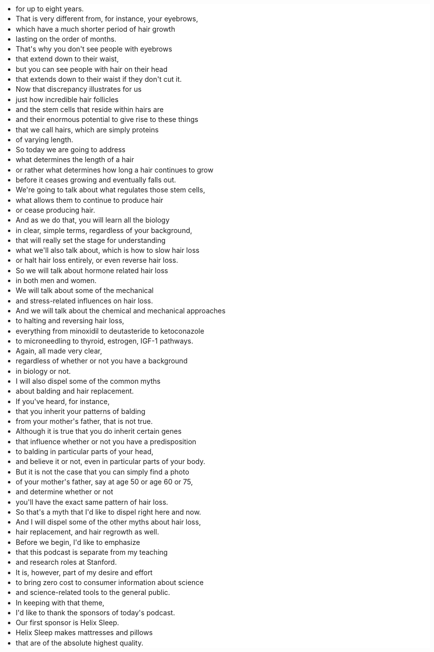 *  for up to eight years.
*  That is very different from, for instance, your eyebrows,
*  which have a much shorter period of hair growth
*  lasting on the order of months.
*  That's why you don't see people with eyebrows
*  that extend down to their waist,
*  but you can see people with hair on their head
*  that extends down to their waist if they don't cut it.
*  Now that discrepancy illustrates for us
*  just how incredible hair follicles
*  and the stem cells that reside within hairs are
*  and their enormous potential to give rise to these things
*  that we call hairs, which are simply proteins
*  of varying length.
*  So today we are going to address
*  what determines the length of a hair
*  or rather what determines how long a hair continues to grow
*  before it ceases growing and eventually falls out.
*  We're going to talk about what regulates those stem cells,
*  what allows them to continue to produce hair
*  or cease producing hair.
*  And as we do that, you will learn all the biology
*  in clear, simple terms, regardless of your background,
*  that will really set the stage for understanding
*  what we'll also talk about, which is how to slow hair loss
*  or halt hair loss entirely, or even reverse hair loss.
*  So we will talk about hormone related hair loss
*  in both men and women.
*  We will talk about some of the mechanical
*  and stress-related influences on hair loss.
*  And we will talk about the chemical and mechanical approaches
*  to halting and reversing hair loss,
*  everything from minoxidil to deutasteride to ketoconazole
*  to microneedling to thyroid, estrogen, IGF-1 pathways.
*  Again, all made very clear,
*  regardless of whether or not you have a background
*  in biology or not.
*  I will also dispel some of the common myths
*  about balding and hair replacement.
*  If you've heard, for instance,
*  that you inherit your patterns of balding
*  from your mother's father, that is not true.
*  Although it is true that you do inherit certain genes
*  that influence whether or not you have a predisposition
*  to balding in particular parts of your head,
*  and believe it or not, even in particular parts of your body.
*  But it is not the case that you can simply find a photo
*  of your mother's father, say at age 50 or age 60 or 75,
*  and determine whether or not
*  you'll have the exact same pattern of hair loss.
*  So that's a myth that I'd like to dispel right here and now.
*  And I will dispel some of the other myths about hair loss,
*  hair replacement, and hair regrowth as well.
*  Before we begin, I'd like to emphasize
*  that this podcast is separate from my teaching
*  and research roles at Stanford.
*  It is, however, part of my desire and effort
*  to bring zero cost to consumer information about science
*  and science-related tools to the general public.
*  In keeping with that theme,
*  I'd like to thank the sponsors of today's podcast.
*  Our first sponsor is Helix Sleep.
*  Helix Sleep makes mattresses and pillows
*  that are of the absolute highest quality.